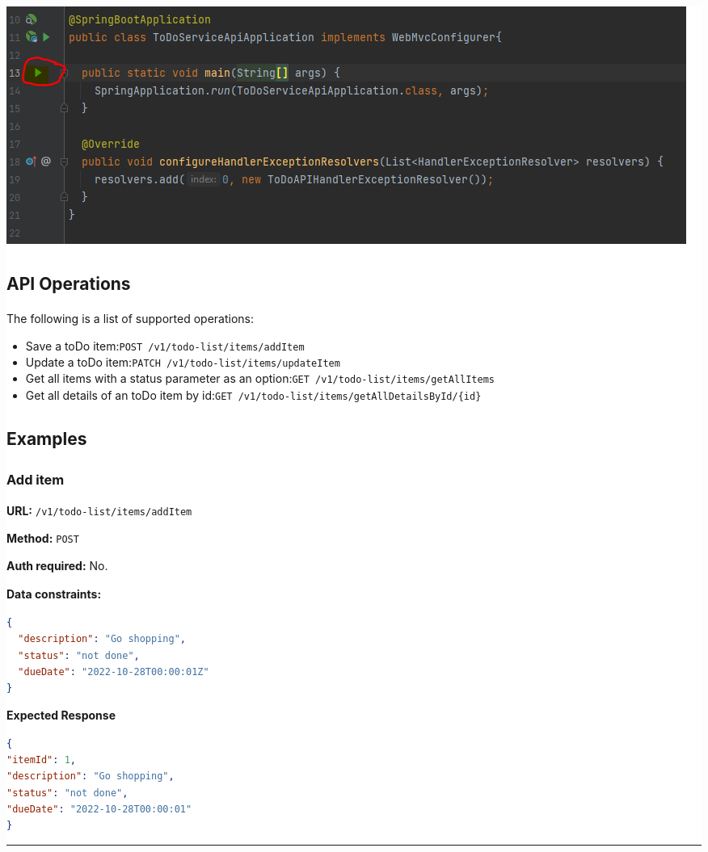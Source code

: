 ![img_1.png](img_1.png)

## API Operations

The following is a list of supported operations:
- Save a toDo item:`POST /v1/todo-list/items/addItem`
- Update a toDo item:`PATCH /v1/todo-list/items/updateItem`
- Get all items with a status parameter as an option:`GET /v1/todo-list/items/getAllItems`
- Get all details of an toDo item by id:`GET /v1/todo-list/items/getAllDetailsById/{id}`

## Examples

### Add item
**URL:** `/v1/todo-list/items/addItem`

**Method:** `POST`

**Auth required:** No.

**Data constraints:**

```json
{
  "description": "Go shopping",
  "status": "not done",
  "dueDate": "2022-10-28T00:00:01Z"
}
```

**Expected Response**
```json
{
"itemId": 1,
"description": "Go shopping",
"status": "not done",
"dueDate": "2022-10-28T00:00:01"
}
```

---